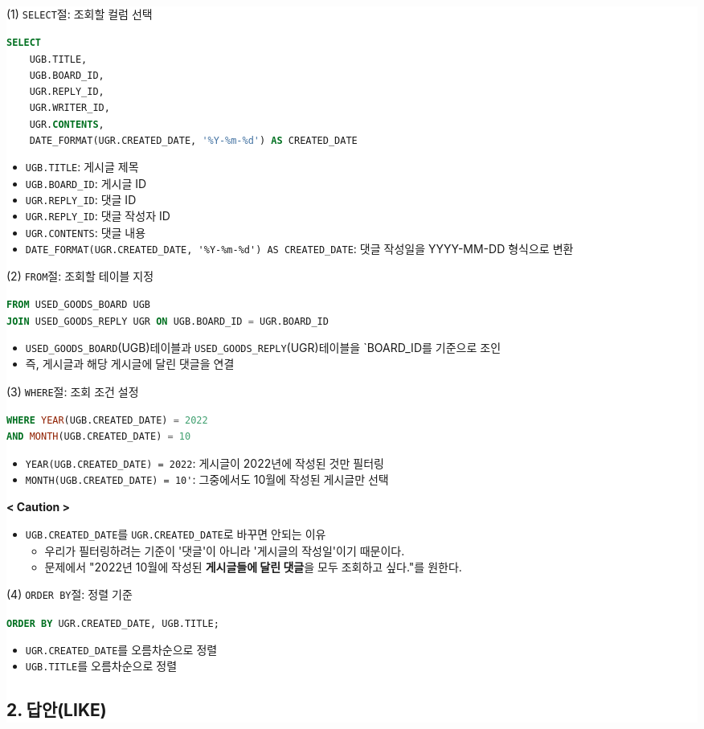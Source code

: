 (1) `SELECT`절: 조회할 컬럼 선택


```sql
SELECT 
    UGB.TITLE, 
    UGB.BOARD_ID, 
    UGR.REPLY_ID, 
    UGR.WRITER_ID, 
    UGR.CONTENTS, 
    DATE_FORMAT(UGR.CREATED_DATE, '%Y-%m-%d') AS CREATED_DATE
```

- `UGB.TITLE`: 게시글 제목
- `UGB.BOARD_ID`: 게시글 ID
- `UGR.REPLY_ID`: 댓글 ID
- `UGR.REPLY_ID`: 댓글 작성자 ID
- `UGR.CONTENTS`: 댓글 내용
- `DATE_FORMAT(UGR.CREATED_DATE, '%Y-%m-%d') AS CREATED_DATE`: 댓글 작성일을 YYYY-MM-DD 형식으로 변환

(2) `FROM`절: 조회할 테이블 지정


```sql
FROM USED_GOODS_BOARD UGB
JOIN USED_GOODS_REPLY UGR ON UGB.BOARD_ID = UGR.BOARD_ID
```

- `USED_GOODS_BOARD`(UGB)테이블과 `USED_GOODS_REPLY`(UGR)테이블을 `BOARD_ID를 기준으로 조인
- 즉, 게시글과 해당 게시글에 달린 댓글을 연결

(3) `WHERE`절: 조회 조건 설정


```sql
WHERE YEAR(UGB.CREATED_DATE) = 2022 
AND MONTH(UGB.CREATED_DATE) = 10
```

- `YEAR(UGB.CREATED_DATE) = 2022`: 게시글이 2022년에 작성된 것만 필터링
- `MONTH(UGB.CREATED_DATE) = 10'`: 그중에서도 10월에 작성된 게시글만 선택

**< Caution >**

- `UGB.CREATED_DATE`를 `UGR.CREATED_DATE`로 바꾸면 안되는 이유
    + 우리가 필터링하려는 기준이 '댓글'이 아니라 '게시글의 작성일'이기 때문이다.
    + 문제에서 "2022년 10월에 작성된 **게시글들에 달린 댓글**을 모두 조회하고 싶다."를 원한다.

(4) `ORDER BY`절: 정렬 기준


```sql
ORDER BY UGR.CREATED_DATE, UGB.TITLE;
```

- `UGR.CREATED_DATE`를 오름차순으로 정렬
- `UGB.TITLE`를 오름차순으로 정렬

## 2. 답안(LIKE)
